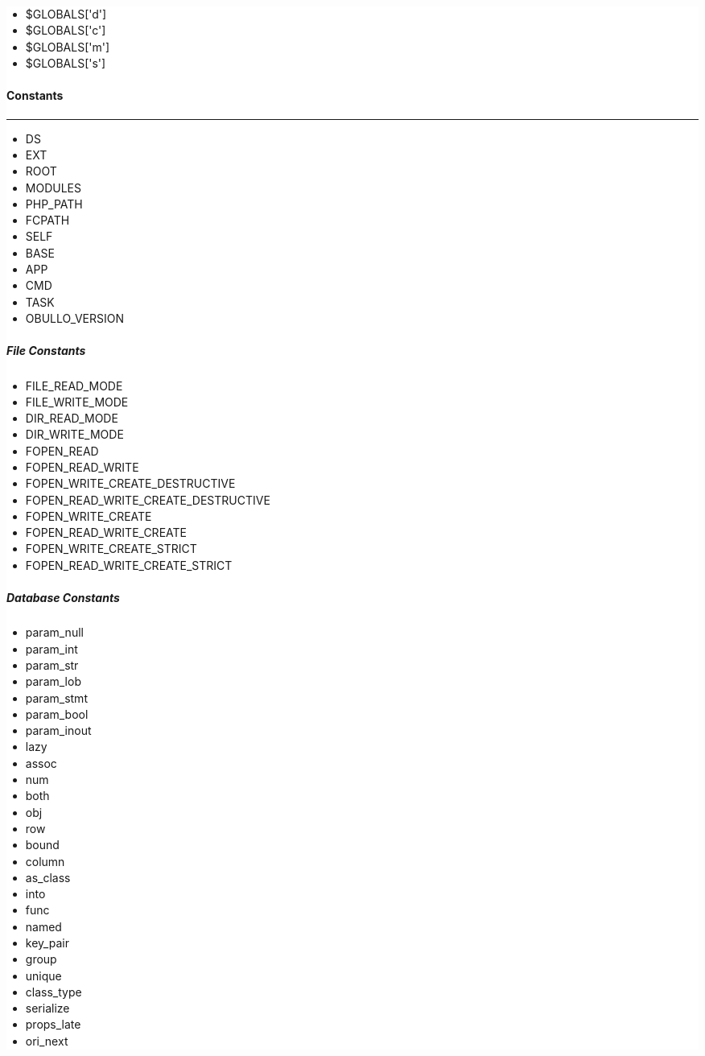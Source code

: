 - $GLOBALS['d']
- $GLOBALS['c']
- $GLOBALS['m']
- $GLOBALS['s']

#### Constants

------

- DS
- EXT
- ROOT
- MODULES
- PHP_PATH
- FCPATH
- SELF
- BASE
- APP
- CMD
- TASK
- OBULLO_VERSION

##### File Constants

* FILE_READ_MODE
* FILE_WRITE_MODE
* DIR_READ_MODE
* DIR_WRITE_MODE
* FOPEN_READ
* FOPEN_READ_WRITE
* FOPEN_WRITE_CREATE_DESTRUCTIVE
* FOPEN_READ_WRITE_CREATE_DESTRUCTIVE
* FOPEN_WRITE_CREATE
* FOPEN_READ_WRITE_CREATE
* FOPEN_WRITE_CREATE_STRICT
* FOPEN_READ_WRITE_CREATE_STRICT

##### Database Constants

* param_null
* param_int
* param_str
* param_lob
* param_stmt
* param_bool
* param_inout
* lazy
* assoc
* num
* both
* obj
* row
* bound
* column
* as_class
* into
* func
* named
* key_pair
* group
* unique
* class_type
* serialize
* props_late
* ori_next